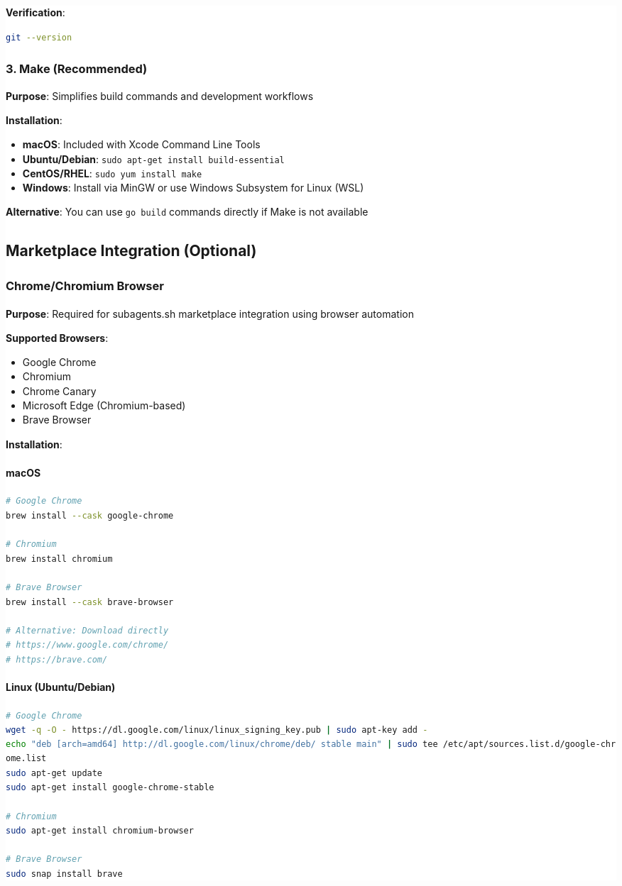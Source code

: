 **Verification**:

```bash
git --version
```

### 3. Make (Recommended)

**Purpose**: Simplifies build commands and development workflows

**Installation**:

- **macOS**: Included with Xcode Command Line Tools
- **Ubuntu/Debian**: `sudo apt-get install build-essential`
- **CentOS/RHEL**: `sudo yum install make`
- **Windows**: Install via MinGW or use Windows Subsystem for Linux (WSL)

**Alternative**: You can use `go build` commands directly if Make is not available

## Marketplace Integration (Optional)

### Chrome/Chromium Browser

**Purpose**: Required for subagents.sh marketplace integration using browser automation

**Supported Browsers**:

- Google Chrome
- Chromium
- Chrome Canary
- Microsoft Edge (Chromium-based)
- Brave Browser

**Installation**:

#### macOS

```bash
# Google Chrome
brew install --cask google-chrome

# Chromium
brew install chromium

# Brave Browser
brew install --cask brave-browser

# Alternative: Download directly
# https://www.google.com/chrome/
# https://brave.com/
```

#### Linux (Ubuntu/Debian)

```bash
# Google Chrome
wget -q -O - https://dl.google.com/linux/linux_signing_key.pub | sudo apt-key add -
echo "deb [arch=amd64] http://dl.google.com/linux/chrome/deb/ stable main" | sudo tee /etc/apt/sources.list.d/google-chrome.list
sudo apt-get update
sudo apt-get install google-chrome-stable

# Chromium
sudo apt-get install chromium-browser

# Brave Browser
sudo snap install brave
```
